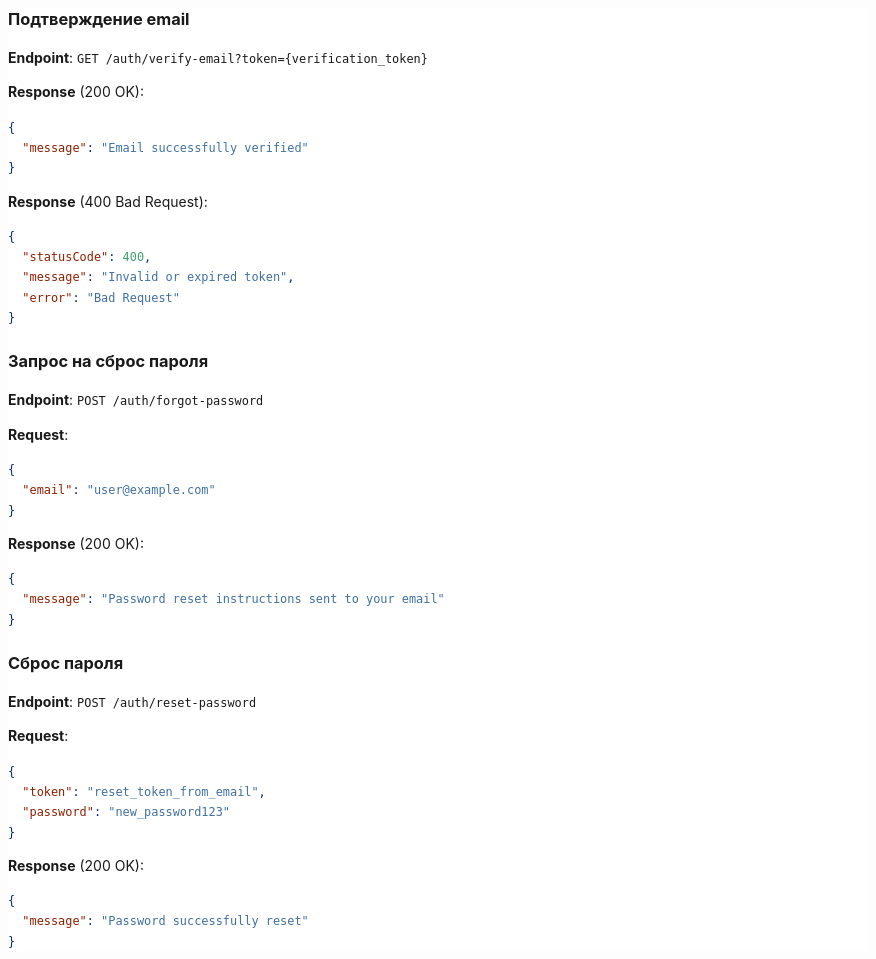 ### Подтверждение email

**Endpoint**: `GET /auth/verify-email?token={verification_token}`

**Response** (200 OK):
```json
{
  "message": "Email successfully verified"
}
```

**Response** (400 Bad Request):
```json
{
  "statusCode": 400,
  "message": "Invalid or expired token",
  "error": "Bad Request"
}
```

### Запрос на сброс пароля

**Endpoint**: `POST /auth/forgot-password`

**Request**:
```json
{
  "email": "user@example.com"
}
```

**Response** (200 OK):
```json
{
  "message": "Password reset instructions sent to your email"
}
```

### Сброс пароля

**Endpoint**: `POST /auth/reset-password`

**Request**:
```json
{
  "token": "reset_token_from_email",
  "password": "new_password123"
}
```

**Response** (200 OK):
```json
{
  "message": "Password successfully reset"
}
```
